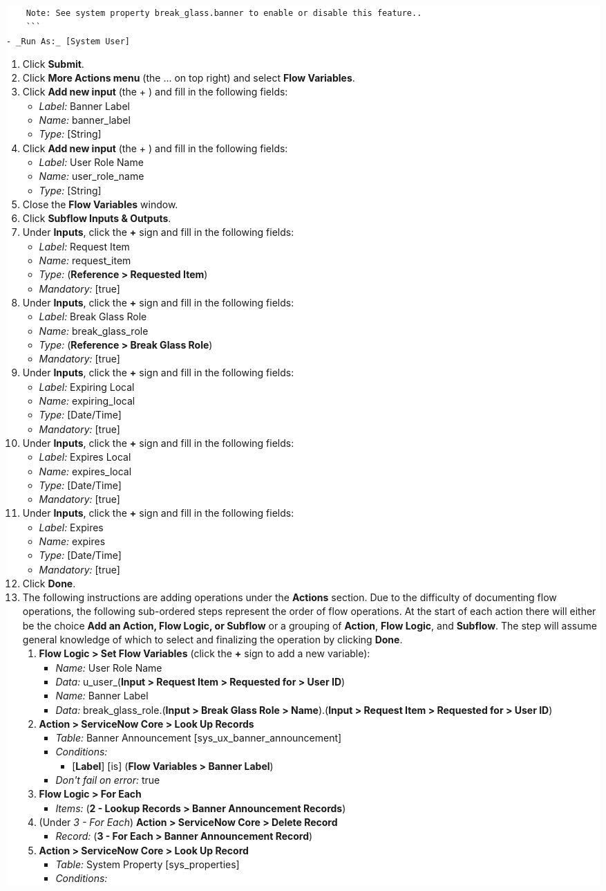         Note: See system property break_glass.banner to enable or disable this feature.. 
        ```
    - _Run As:_ [System User]
1. Click **Submit**.
1. Click **More Actions menu** (the ... on top right) and select **Flow Variables**.
1. Click **Add new input** (the + ) and fill in the following fields:
    - _Label:_ Banner Label 
    - _Name:_ banner_label
    - _Type:_ [String]
1. Click **Add new input** (the + ) and fill in the following fields:
    - _Label:_ User Role Name
    - _Name:_ user_role_name
    - _Type:_ [String]
1. Close the **Flow Variables** window. 
1. Click **Subflow Inputs & Outputs**.
1. Under **Inputs**, click the **+** sign and fill in the following fields:
    - _Label:_ Request Item
    - _Name:_ request_item
    - _Type:_ (**Reference > Requested Item**)
    - _Mandatory:_ [true]
1. Under **Inputs**, click the **+** sign and fill in the following fields:
    - _Label:_ Break Glass Role
    - _Name:_ break_glass_role
    - _Type:_ (**Reference > Break Glass Role**)
    - _Mandatory:_ [true]
1. Under **Inputs**, click the **+** sign and fill in the following fields:
    - _Label:_ Expiring Local
    - _Name:_ expiring_local
    - _Type:_ [Date/Time]
    - _Mandatory:_ [true]
1. Under **Inputs**, click the **+** sign and fill in the following fields:
    - _Label:_ Expires Local
    - _Name:_ expires_local
    - _Type:_ [Date/Time]
    - _Mandatory:_ [true]
1. Under **Inputs**, click the **+** sign and fill in the following fields:
    - _Label:_ Expires
    - _Name:_ expires
    - _Type:_ [Date/Time]
    - _Mandatory:_ [true]
1. Click **Done**.
1. The following instructions are adding operations under the **Actions** section. Due to the difficulty of documenting flow operations, the following sub-ordered steps represent the order of flow operations. At the start of each action there will either be the choice **Add an Action, Flow Logic, or Subflow** or a grouping of **Action**, **Flow Logic**, and **Subflow**. The step will assume general knowledge of which to select and finalizing the operation by clicking **Done**. 
    1. **Flow Logic > Set Flow Variables** (click the **+** sign to add a new variable):
        - _Name:_ User Role Name
        - _Data:_ u_user_(**Input > Request Item > Requested for > User ID**)
        - _Name:_ Banner Label
        - _Data:_ break_glass_role.(**Input > Break Glass Role > Name**).(**Input > Request Item > Requested for > User ID**)
    1. **Action > ServiceNow Core > Look Up Records**
        - _Table:_ Banner Announcement [sys_ux_banner_announcement]
        - _Conditions:_ 
            - [**Label**] [is] (**Flow Variables > Banner Label**)
        - _Don't fail on error:_ true
    1. **Flow Logic > For Each**
        - _Items:_ (**2 - Lookup Records > Banner Announcement Records**)
    1. (Under *3 - For Each*) **Action > ServiceNow Core > Delete Record**
        - _Record:_ (**3 - For Each > Banner Announcement Record**)
    1. **Action > ServiceNow Core > Look Up Record**
        - _Table:_ System Property [sys_properties]
        - _Conditions:_ 